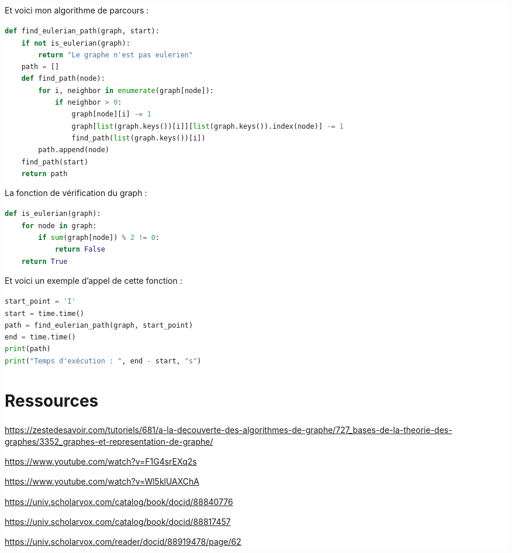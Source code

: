 Et voici mon algorithme de parcours :

```python
def find_eulerian_path(graph, start):
    if not is_eulerian(graph):
        return "Le graphe n'est pas eulerien"
    path = []
    def find_path(node):
        for i, neighbor in enumerate(graph[node]):
            if neighbor > 0:
                graph[node][i] -= 1
                graph[list(graph.keys())[i]][list(graph.keys()).index(node)] -= 1
                find_path(list(graph.keys())[i])
        path.append(node)
    find_path(start)
    return path
```

La fonction de vérification du graph :

```python
def is_eulerian(graph):
    for node in graph:
        if sum(graph[node]) % 2 != 0:
            return False
    return True
```

Et voici un exemple d’appel de cette fonction :

```python
start_point = 'I'
start = time.time()
path = find_eulerian_path(graph, start_point)
end = time.time()
print(path)
print("Temps d'exécution : ", end - start, "s")
```

# Ressources

https://zestedesavoir.com/tutoriels/681/a-la-decouverte-des-algorithmes-de-graphe/727_bases-de-la-theorie-des-graphes/3352_graphes-et-representation-de-graphe/

https://www.youtube.com/watch?v=F1G4srEXq2s

https://www.youtube.com/watch?v=Wl5klUAXChA

https://univ.scholarvox.com/catalog/book/docid/88840776

https://univ.scholarvox.com/catalog/book/docid/88817457

https://univ.scholarvox.com/reader/docid/88919478/page/62